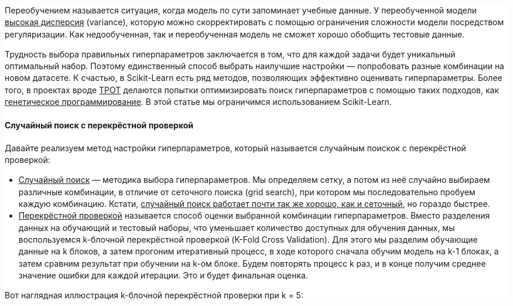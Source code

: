 Переобучением называется ситуация, когда модель по сути запоминает учебные данные. У переобученной модели [высокая дисперсия](https://ru.wikipedia.org/wiki/%D0%94%D0%B8%D1%81%D0%BF%D0%B5%D1%80%D1%81%D0%B8%D1%8F_%D1%81%D0%BB%D1%83%D1%87%D0%B0%D0%B9%D0%BD%D0%BE%D0%B9_%D0%B2%D0%B5%D0%BB%D0%B8%D1%87%D0%B8%D0%BD%D1%8B) (variance), которую можно скорректировать с помощью ограничения сложности модели посредством регуляризации. Как недообученная, так и переобученная модель не сможет хорошо обобщить тестовые данные.

Трудность выбора правильных гиперпараметров заключается в том, что для каждой задачи будет уникальный оптимальный набор. Поэтому единственный способ выбрать наилучшие настройки — попробовать разные комбинации на новом датасете. К счастью, в Scikit-Learn есть ряд методов, позволяющих эффективно оценивать гиперпараметры. Более того, в проектах вроде [TPOT](https://epistasislab.github.io/tpot/) делаются попытки оптимизировать поиск гиперпараметров с помощью таких подходов, как [генетическое программирование](https://ru.wikipedia.org/wiki/%D0%93%D0%B5%D0%BD%D0%B5%D1%82%D0%B8%D1%87%D0%B5%D1%81%D0%BA%D0%BE%D0%B5_%D0%BF%D1%80%D0%BE%D0%B3%D1%80%D0%B0%D0%BC%D0%BC%D0%B8%D1%80%D0%BE%D0%B2%D0%B0%D0%BD%D0%B8%D0%B5). В этой статье мы ограничимся использованием Scikit-Learn.

#### Случайный поиск с перекрёстной проверкой

Давайте реализуем метод настройки гиперпараметров, который называется случайным поискок с перекрёстной проверкой:

*   [Случайный поиск](https://en.wikipedia.org/wiki/Hyperparameter_optimization#Random_search) — методика выбора гиперпараметров. Мы определяем сетку, а потом из неё случайно выбираем различные комбинации, в отличие от сеточного поиска (grid search), при котором мы последовательно пробуем каждую комбинацию. Кстати, [случайный поиск работает почти так же хорошо, как и сеточный](http://www.jmlr.org/papers/volume13/bergstra12a/bergstra12a.pdf), но гораздо быстрее.
*   [Перекрёстной проверкой](https://www.openml.org/a/estimation-procedures/1) называется способ оценки выбранной комбинации гиперпараметров. Вместо разделения данных на обучающий и тестовый наборы, что уменьшает количество доступных для обучения данных, мы воспользуемся k-блочной перекрёстной проверкой (K-Fold Cross Validation). Для этого мы разделим обучающие данные на k блоков, а затем прогоним итеративный процесс, в ходе которого сначала обучим модель на k-1 блоках, а затем сравним результат при обучении на k-ом блоке. Будем повторять процесс k раз, и в конце получим среднее значение ошибки для каждой итерации. Это и будет финальная оценка.

Вот наглядная иллюстрация k-блочной перекрёстной проверки при k = 5:
